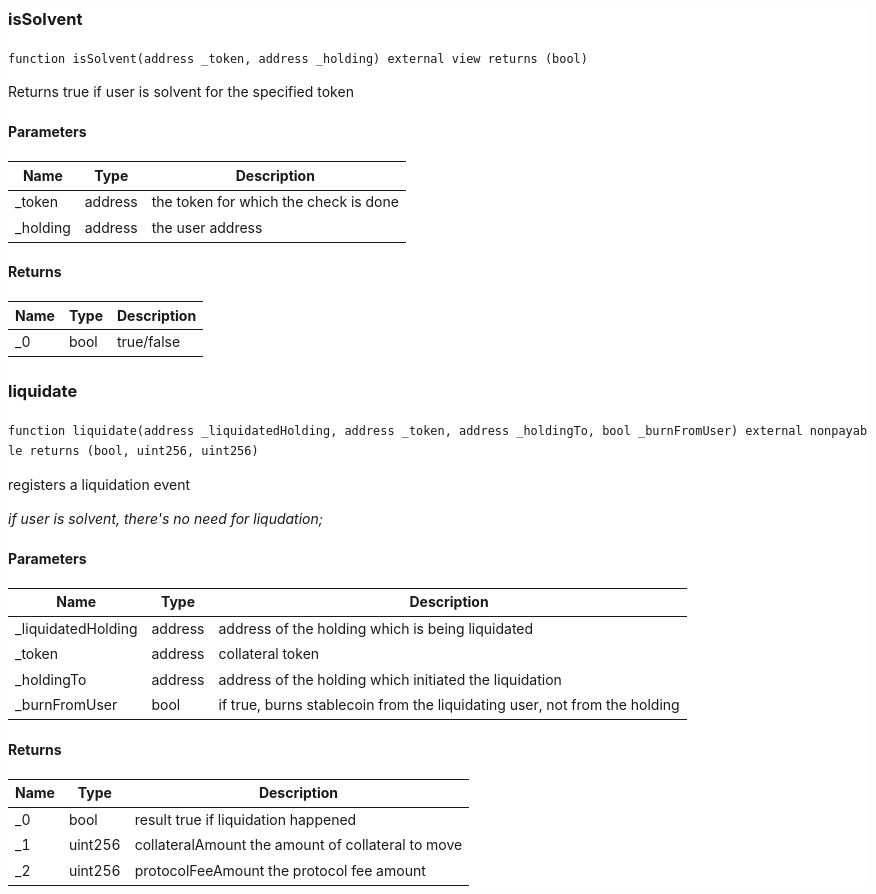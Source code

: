 ### isSolvent

```solidity
function isSolvent(address _token, address _holding) external view returns (bool)
```

Returns true if user is solvent for the specified token



#### Parameters

| Name | Type | Description |
|---|---|---|
| _token | address | the token for which the check is done
| _holding | address | the user address

#### Returns

| Name | Type | Description |
|---|---|---|
| _0 | bool | true/false

### liquidate

```solidity
function liquidate(address _liquidatedHolding, address _token, address _holdingTo, bool _burnFromUser) external nonpayable returns (bool, uint256, uint256)
```

registers a liquidation event

*if user is solvent, there&#39;s no need for liqudation;*

#### Parameters

| Name | Type | Description |
|---|---|---|
| _liquidatedHolding | address | address of the holding which is being liquidated
| _token | address | collateral token
| _holdingTo | address | address of the holding which initiated the liquidation
| _burnFromUser | bool | if true, burns stablecoin from the liquidating user, not from the holding

#### Returns

| Name | Type | Description |
|---|---|---|
| _0 | bool | result true if liquidation happened
| _1 | uint256 | collateralAmount the amount of collateral to move
| _2 | uint256 | protocolFeeAmount the protocol fee amount
